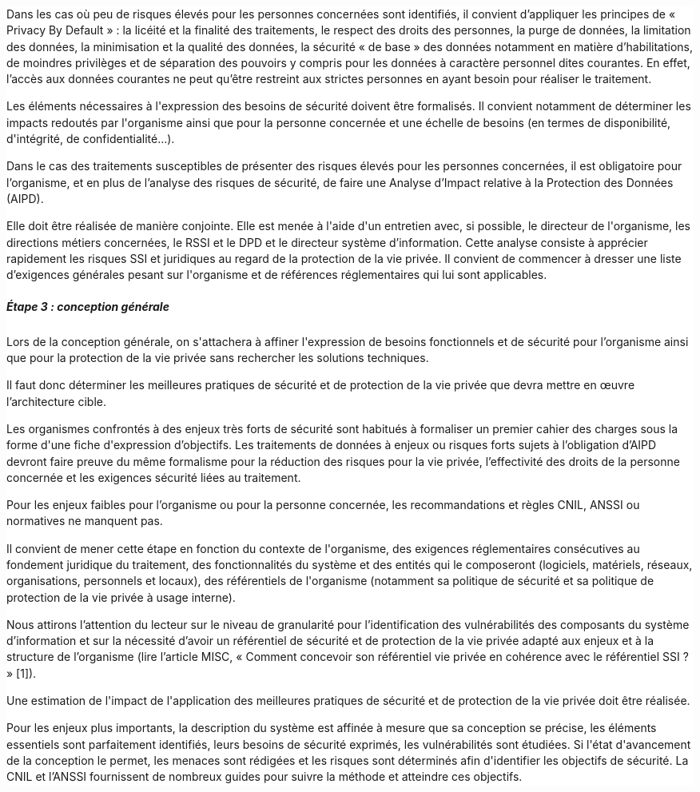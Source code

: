 Dans les cas où peu de risques élevés pour les personnes concernées sont identifiés, il convient d’appliquer les principes de « Privacy By Default » : la licéité et la finalité des traitements, le respect des droits des personnes, la purge de données, la limitation des données, la minimisation et la qualité des données, la sécurité « de base » des données notamment en matière d’habilitations, de moindres privilèges et de séparation des pouvoirs y compris pour les données à caractère personnel dites courantes. En effet, l’accès aux données courantes ne peut qu’être restreint aux strictes personnes en ayant besoin pour réaliser le traitement.

Les éléments nécessaires à l'expression des besoins de sécurité doivent être formalisés. Il convient notamment de déterminer les impacts redoutés par l'organisme ainsi que pour la personne concernée et une échelle de besoins (en termes de disponibilité, d'intégrité, de confidentialité…).

Dans le cas des traitements susceptibles de présenter des risques élevés pour les personnes concernées, il est obligatoire pour l’organisme, et en plus de l’analyse des risques de sécurité, de faire une Analyse d’Impact relative à la Protection des Données (AIPD).

Elle doit être réalisée de manière conjointe. Elle est menée à l'aide d'un entretien avec, si possible, le directeur de l'organisme, les directions métiers concernées, le RSSI et le DPD et le directeur système d’information. Cette analyse consiste à apprécier rapidement les risques SSI et juridiques au regard de la protection de la vie privée. Il convient de commencer à dresser une liste d’exigences générales pesant sur l'organisme et de références réglementaires qui lui sont applicables.

##### Étape 3 : conception générale
Lors de la conception générale, on s'attachera à affiner l'expression de besoins fonctionnels et de sécurité pour l’organisme ainsi que pour la protection de la vie privée sans rechercher les solutions techniques.

Il faut donc déterminer les meilleures pratiques de sécurité et de protection de la vie privée que devra mettre en œuvre l’architecture cible.

Les organismes confrontés à des enjeux très forts de sécurité sont habitués à formaliser un premier cahier des charges sous la forme d'une fiche d'expression d’objectifs. Les traitements de données à enjeux ou risques forts sujets à l’obligation d’AIPD devront faire preuve du même formalisme pour la réduction des risques pour la vie privée, l’effectivité des droits de la personne concernée et les exigences sécurité liées au traitement.

Pour les enjeux faibles pour l’organisme ou pour la personne concernée, les recommandations et règles CNIL, ANSSI ou normatives ne manquent pas.   

Il convient de mener cette étape en fonction du contexte de l'organisme, des exigences réglementaires consécutives au fondement juridique du traitement, des fonctionnalités du système et des entités qui le composeront (logiciels, matériels, réseaux, organisations, personnels et locaux), des référentiels de l'organisme (notamment sa politique de sécurité et sa politique de protection de la vie privée à usage interne).

Nous attirons l’attention du lecteur sur le niveau de granularité pour l’identification des vulnérabilités des composants du système d’information et sur la nécessité d’avoir un référentiel de sécurité et de protection de la vie privée adapté aux enjeux et à la structure de l’organisme (lire l’article MISC, « Comment concevoir son référentiel vie privée en cohérence avec le référentiel SSI ? » [1]).

Une estimation de l'impact de l'application des meilleures pratiques de sécurité et de protection de la vie privée doit être réalisée.

Pour les enjeux plus importants, la description du système est affinée à mesure que sa conception se précise, les éléments essentiels sont parfaitement identifiés, leurs besoins de sécurité exprimés, les vulnérabilités sont étudiées. Si l'état d'avancement de la conception le permet, les menaces sont rédigées et les risques sont déterminés afin d'identifier les objectifs de sécurité. La CNIL et l’ANSSI fournissent de nombreux guides pour suivre la méthode et atteindre ces objectifs.
